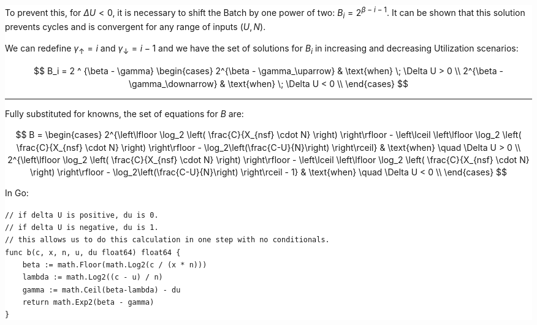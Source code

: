To prevent this, for $\Delta U \lt 0$, it is necessary to shift the Batch by one power of two: $B_i = 2^{\beta - i - 1}$. It can be shown that this solution prevents cycles and is convergent for any range of inputs $(U, N)$.

We can redefine $\gamma_\uparrow = i$ and $\gamma_\downarrow = i - 1$ and we have the set of solutions for $B_i$ in increasing and decreasing Utilization scenarios:

$$
B_i = 2 ^ {\beta - \gamma}
\begin{cases}
2^{\beta - \gamma_\uparrow}
& \text{when} \; \Delta U > 0
\\
2^{\beta - \gamma_\downarrow}
& \text{when} \; \Delta U < 0
\\
\end{cases}
$$

---

Fully substituted for knowns, the set of equations for $B$ are:

$$
B = \begin{cases} 
2^{\left\lfloor \log_2 \left( \frac{C}{X_{nsf} \cdot N} \right) \right\rfloor - \left\lceil \left\lfloor \log_2 \left( \frac{C}{X_{nsf} \cdot N} \right) \right\rfloor - \log_2\left(\frac{C-U}{N}\right) \right\rceil} 
& \text{when} \quad \Delta U > 0
\\
2^{\left\lfloor \log_2 \left( \frac{C}{X_{nsf} \cdot N} \right) \right\rfloor - \left\lceil \left\lfloor \log_2 \left( \frac{C}{X_{nsf} \cdot N} \right) \right\rfloor - \log_2\left(\frac{C-U}{N}\right) \right\rceil - 1} 
& \text{when} \quad \Delta U < 0
\\
\end{cases}
$$

In Go: 
```golang
// if delta U is positive, du is 0.
// if delta U is negative, du is 1.
// this allows us to do this calculation in one step with no conditionals.
func b(c, x, n, u, du float64) float64 {
	beta := math.Floor(math.Log2(c / (x * n)))
	lambda := math.Log2((c - u) / n)
	gamma := math.Ceil(beta-lambda) - du
	return math.Exp2(beta - gamma)
}
```

